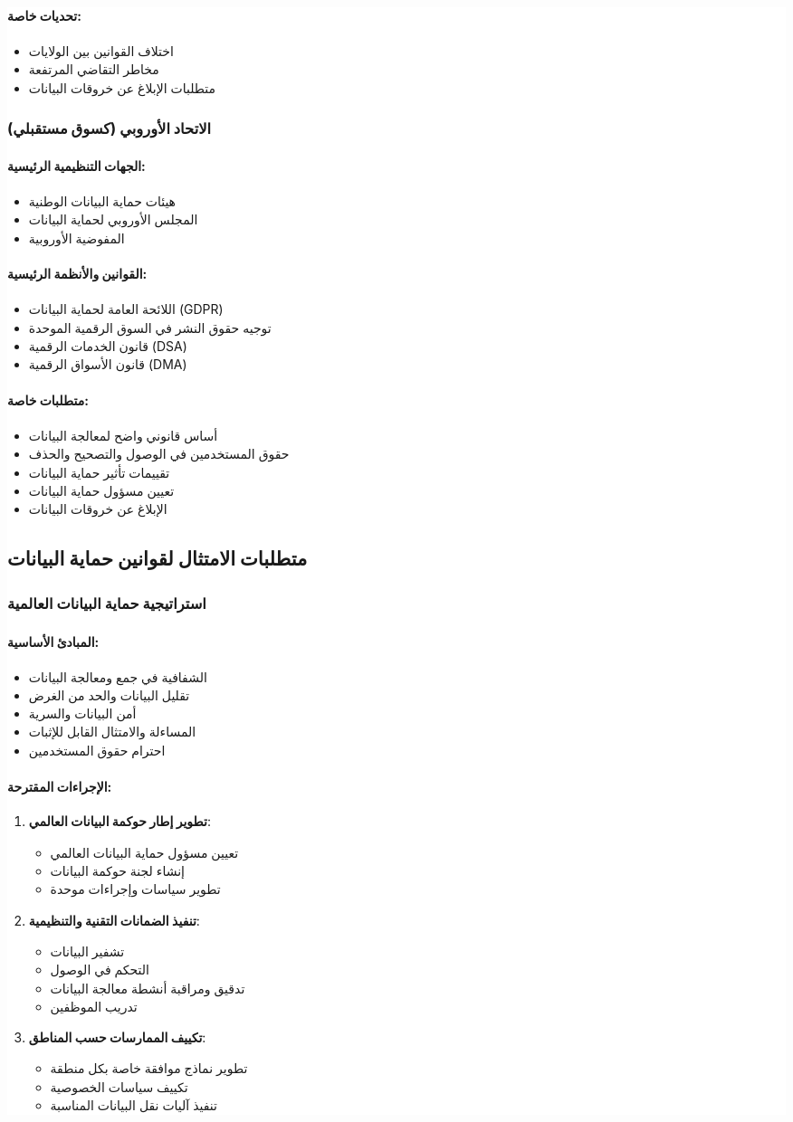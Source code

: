 #### تحديات خاصة:
- اختلاف القوانين بين الولايات
- مخاطر التقاضي المرتفعة
- متطلبات الإبلاغ عن خروقات البيانات

### الاتحاد الأوروبي (كسوق مستقبلي)

#### الجهات التنظيمية الرئيسية:
- هيئات حماية البيانات الوطنية
- المجلس الأوروبي لحماية البيانات
- المفوضية الأوروبية

#### القوانين والأنظمة الرئيسية:
- اللائحة العامة لحماية البيانات (GDPR)
- توجيه حقوق النشر في السوق الرقمية الموحدة
- قانون الخدمات الرقمية (DSA)
- قانون الأسواق الرقمية (DMA)

#### متطلبات خاصة:
- أساس قانوني واضح لمعالجة البيانات
- حقوق المستخدمين في الوصول والتصحيح والحذف
- تقييمات تأثير حماية البيانات
- تعيين مسؤول حماية البيانات
- الإبلاغ عن خروقات البيانات

## متطلبات الامتثال لقوانين حماية البيانات

### استراتيجية حماية البيانات العالمية

#### المبادئ الأساسية:
- الشفافية في جمع ومعالجة البيانات
- تقليل البيانات والحد من الغرض
- أمن البيانات والسرية
- المساءلة والامتثال القابل للإثبات
- احترام حقوق المستخدمين

#### الإجراءات المقترحة:
1. **تطوير إطار حوكمة البيانات العالمي**:
   - تعيين مسؤول حماية البيانات العالمي
   - إنشاء لجنة حوكمة البيانات
   - تطوير سياسات وإجراءات موحدة

2. **تنفيذ الضمانات التقنية والتنظيمية**:
   - تشفير البيانات
   - التحكم في الوصول
   - تدقيق ومراقبة أنشطة معالجة البيانات
   - تدريب الموظفين

3. **تكييف الممارسات حسب المناطق**:
   - تطوير نماذج موافقة خاصة بكل منطقة
   - تكييف سياسات الخصوصية
   - تنفيذ آليات نقل البيانات المناسبة
